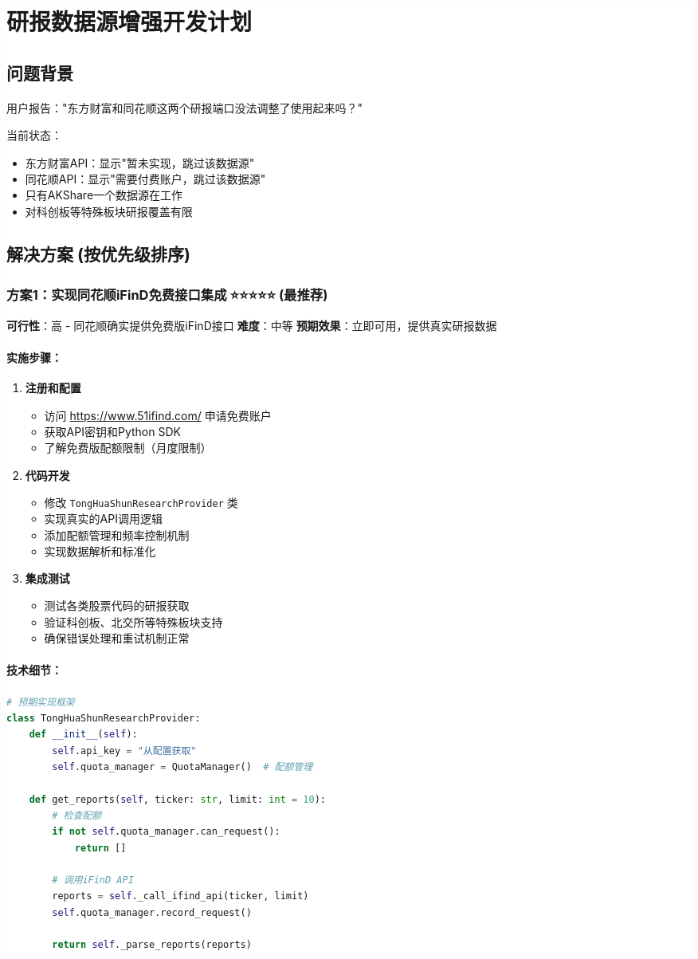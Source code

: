# 研报数据源增强开发计划

## 问题背景
用户报告："东方财富和同花顺这两个研报端口没法调整了使用起来吗？"

当前状态：
- 东方财富API：显示"暂未实现，跳过该数据源"
- 同花顺API：显示"需要付费账户，跳过该数据源"  
- 只有AKShare一个数据源在工作
- 对科创板等特殊板块研报覆盖有限

## 解决方案 (按优先级排序)

### 方案1：实现同花顺iFinD免费接口集成 ⭐⭐⭐⭐⭐ (最推荐)

**可行性**：高 - 同花顺确实提供免费版iFinD接口
**难度**：中等
**预期效果**：立即可用，提供真实研报数据

#### 实施步骤：
1. **注册和配置**
   - 访问 https://www.51ifind.com/ 申请免费账户
   - 获取API密钥和Python SDK
   - 了解免费版配额限制（月度限制）

2. **代码开发**
   - 修改 `TongHuaShunResearchProvider` 类
   - 实现真实的API调用逻辑
   - 添加配额管理和频率控制机制
   - 实现数据解析和标准化

3. **集成测试**
   - 测试各类股票代码的研报获取
   - 验证科创板、北交所等特殊板块支持
   - 确保错误处理和重试机制正常

#### 技术细节：
```python
# 预期实现框架
class TongHuaShunResearchProvider:
    def __init__(self):
        self.api_key = "从配置获取"
        self.quota_manager = QuotaManager()  # 配额管理
        
    def get_reports(self, ticker: str, limit: int = 10):
        # 检查配额
        if not self.quota_manager.can_request():
            return []
            
        # 调用iFinD API
        reports = self._call_ifind_api(ticker, limit)
        self.quota_manager.record_request()
        
        return self._parse_reports(reports)
```
